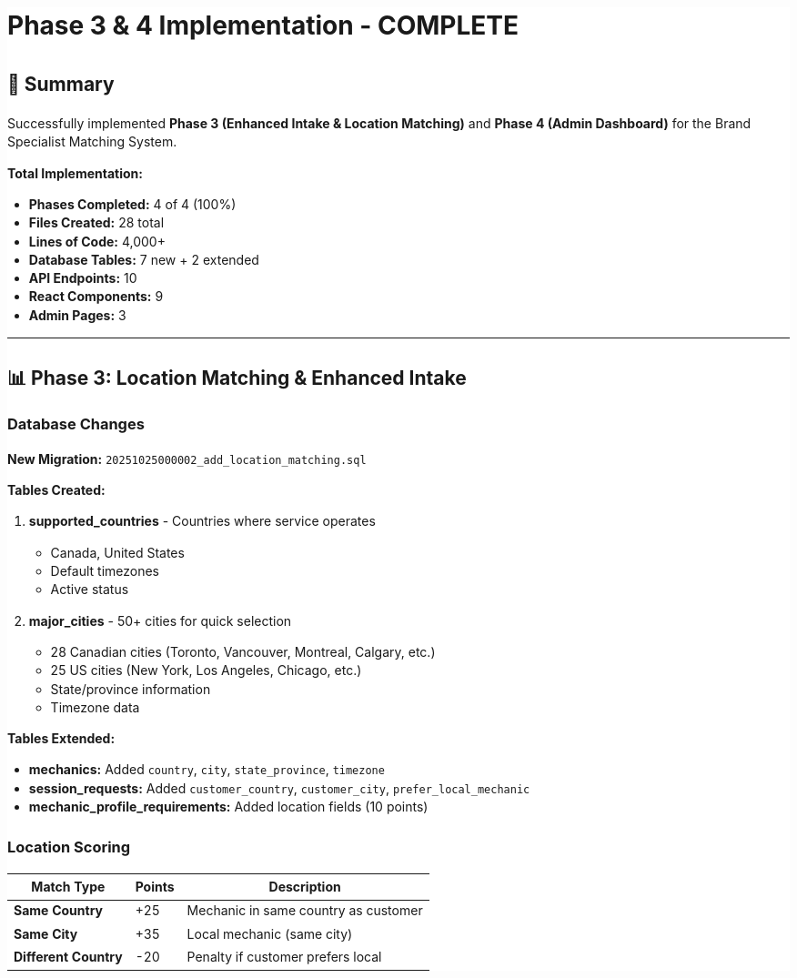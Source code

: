 # Phase 3 & 4 Implementation - COMPLETE

## 🎉 Summary

Successfully implemented **Phase 3 (Enhanced Intake & Location Matching)** and **Phase 4 (Admin Dashboard)** for the Brand Specialist Matching System.

**Total Implementation:**
- **Phases Completed:** 4 of 4 (100%)
- **Files Created:** 28 total
- **Lines of Code:** 4,000+
- **Database Tables:** 7 new + 2 extended
- **API Endpoints:** 10
- **React Components:** 9
- **Admin Pages:** 3

---

## 📊 Phase 3: Location Matching & Enhanced Intake

### Database Changes

**New Migration:** `20251025000002_add_location_matching.sql`

**Tables Created:**
1. **supported_countries** - Countries where service operates
   - Canada, United States
   - Default timezones
   - Active status

2. **major_cities** - 50+ cities for quick selection
   - 28 Canadian cities (Toronto, Vancouver, Montreal, Calgary, etc.)
   - 25 US cities (New York, Los Angeles, Chicago, etc.)
   - State/province information
   - Timezone data

**Tables Extended:**
- **mechanics:** Added `country`, `city`, `state_province`, `timezone`
- **session_requests:** Added `customer_country`, `customer_city`, `prefer_local_mechanic`
- **mechanic_profile_requirements:** Added location fields (10 points)

### Location Scoring

| Match Type | Points | Description |
|------------|--------|-------------|
| **Same Country** | +25 | Mechanic in same country as customer |
| **Same City** | +35 | Local mechanic (same city) |
| **Different Country** | -20 | Penalty if customer prefers local |
